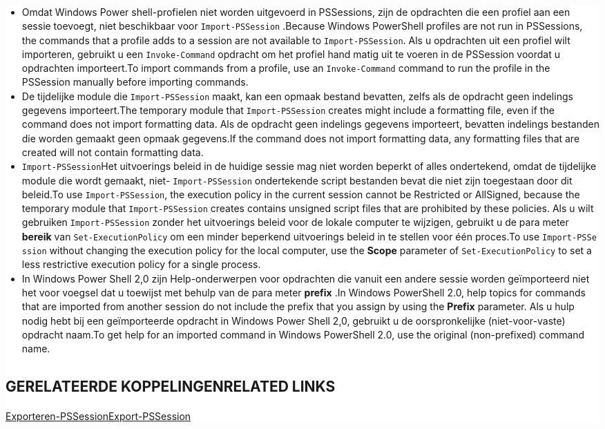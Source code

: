 - <span data-ttu-id="a4bff-308">Omdat Windows Power shell-profielen niet worden uitgevoerd in PSSessions, zijn de opdrachten die een profiel aan een sessie toevoegt, niet beschikbaar voor `Import-PSSession` .</span><span class="sxs-lookup"><span data-stu-id="a4bff-308">Because Windows PowerShell profiles are not run in PSSessions, the commands that a profile adds to a session are not available to `Import-PSSession`.</span></span> <span data-ttu-id="a4bff-309">Als u opdrachten uit een profiel wilt importeren, gebruikt u een `Invoke-Command` opdracht om het profiel hand matig uit te voeren in de PSSession voordat u opdrachten importeert.</span><span class="sxs-lookup"><span data-stu-id="a4bff-309">To import commands from a profile, use an `Invoke-Command` command to run the profile in the PSSession manually before importing commands.</span></span>
- <span data-ttu-id="a4bff-310">De tijdelijke module die `Import-PSSession` maakt, kan een opmaak bestand bevatten, zelfs als de opdracht geen indelings gegevens importeert.</span><span class="sxs-lookup"><span data-stu-id="a4bff-310">The temporary module that `Import-PSSession` creates might include a formatting file, even if the command does not import formatting data.</span></span> <span data-ttu-id="a4bff-311">Als de opdracht geen indelings gegevens importeert, bevatten indelings bestanden die worden gemaakt geen opmaak gegevens.</span><span class="sxs-lookup"><span data-stu-id="a4bff-311">If the command does not import formatting data, any formatting files that are created will not contain formatting data.</span></span>
- <span data-ttu-id="a4bff-312">`Import-PSSession`Het uitvoerings beleid in de huidige sessie mag niet worden beperkt of alles ondertekend, omdat de tijdelijke module die wordt gemaakt, niet- `Import-PSSession` ondertekende script bestanden bevat die niet zijn toegestaan door dit beleid.</span><span class="sxs-lookup"><span data-stu-id="a4bff-312">To use `Import-PSSession`, the execution policy in the current session cannot be Restricted or AllSigned, because the temporary module that `Import-PSSession` creates contains unsigned script files that are prohibited by these policies.</span></span> <span data-ttu-id="a4bff-313">Als u wilt gebruiken `Import-PSSession` zonder het uitvoerings beleid voor de lokale computer te wijzigen, gebruikt u de para meter **bereik** van `Set-ExecutionPolicy` om een minder beperkend uitvoerings beleid in te stellen voor één proces.</span><span class="sxs-lookup"><span data-stu-id="a4bff-313">To use `Import-PSSession` without changing the execution policy for the local computer, use the **Scope** parameter of `Set-ExecutionPolicy` to set a less restrictive execution policy for a single process.</span></span>
- <span data-ttu-id="a4bff-314">In Windows Power Shell 2,0 zijn Help-onderwerpen voor opdrachten die vanuit een andere sessie worden geïmporteerd niet het voor voegsel dat u toewijst met behulp van de para meter **prefix** .</span><span class="sxs-lookup"><span data-stu-id="a4bff-314">In Windows PowerShell 2.0, help topics for commands that are imported from another session do not include the prefix that you assign by using the **Prefix** parameter.</span></span> <span data-ttu-id="a4bff-315">Als u hulp nodig hebt bij een geïmporteerde opdracht in Windows Power Shell 2,0, gebruikt u de oorspronkelijke (niet-voor-vaste) opdracht naam.</span><span class="sxs-lookup"><span data-stu-id="a4bff-315">To get help for an imported command in Windows PowerShell 2.0, use the original (non-prefixed) command name.</span></span>

## <span data-ttu-id="a4bff-316">GERELATEERDE KOPPELINGEN</span><span class="sxs-lookup"><span data-stu-id="a4bff-316">RELATED LINKS</span></span>

[<span data-ttu-id="a4bff-317">Exporteren-PSSession</span><span class="sxs-lookup"><span data-stu-id="a4bff-317">Export-PSSession</span></span>](Export-PSSession.md)
